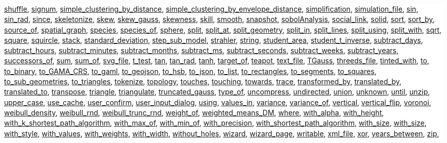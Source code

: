 [shuffle](OperatorsSZ#shuffle), [signum](OperatorsSZ#signum), [simple_clustering_by_distance](OperatorsSZ#simple_clustering_by_distance), [simple_clustering_by_envelope_distance](OperatorsSZ#simple_clustering_by_envelope_distance), [simplification](OperatorsSZ#simplification), [simulation_file](OperatorsSZ#simulation_file), [sin](OperatorsSZ#sin), [sin_rad](OperatorsSZ#sin_rad), [since](OperatorsSZ#since), [skeletonize](OperatorsSZ#skeletonize), [skew](OperatorsSZ#skew), [skew_gauss](OperatorsSZ#skew_gauss), [skewness](OperatorsSZ#skewness), [skill](OperatorsSZ#skill), [smooth](OperatorsSZ#smooth), [snapshot](OperatorsSZ#snapshot), [sobolAnalysis](OperatorsSZ#sobolAnalysis), [social_link](OperatorsSZ#social_link), [solid](OperatorsSZ#solid), [sort](OperatorsSZ#sort), [sort_by](OperatorsSZ#sort_by), [source_of](OperatorsSZ#source_of), [spatial_graph](OperatorsSZ#spatial_graph), [species](OperatorsSZ#species), [species_of](OperatorsSZ#species_of), [sphere](OperatorsSZ#sphere), [split](OperatorsSZ#split), [split_at](OperatorsSZ#split_at), [split_geometry](OperatorsSZ#split_geometry), [split_in](OperatorsSZ#split_in), [split_lines](OperatorsSZ#split_lines), [split_using](OperatorsSZ#split_using), [split_with](OperatorsSZ#split_with), [sqrt](OperatorsSZ#sqrt), [square](OperatorsSZ#square), [squircle](OperatorsSZ#squircle), [stack](OperatorsSZ#stack), [standard_deviation](OperatorsSZ#standard_deviation), [step_sub_model](OperatorsSZ#step_sub_model), [strahler](OperatorsSZ#strahler), [string](OperatorsSZ#string), [student_area](OperatorsSZ#student_area), [student_t_inverse](OperatorsSZ#student_t_inverse), [subtract_days](OperatorsSZ#subtract_days), [subtract_hours](OperatorsSZ#subtract_hours), [subtract_minutes](OperatorsSZ#subtract_minutes), [subtract_months](OperatorsSZ#subtract_months), [subtract_ms](OperatorsSZ#subtract_ms), [subtract_seconds](OperatorsSZ#subtract_seconds), [subtract_weeks](OperatorsSZ#subtract_weeks), [subtract_years](OperatorsSZ#subtract_years), [successors_of](OperatorsSZ#successors_of), [sum](OperatorsSZ#sum), [sum_of](OperatorsSZ#sum_of), [svg_file](OperatorsSZ#svg_file), [t_test](OperatorsSZ#t_test), [tan](OperatorsSZ#tan), [tan_rad](OperatorsSZ#tan_rad), [tanh](OperatorsSZ#tanh), [target_of](OperatorsSZ#target_of), [teapot](OperatorsSZ#teapot), [text_file](OperatorsSZ#text_file), [TGauss](OperatorsSZ#TGauss), [threeds_file](OperatorsSZ#threeds_file), [tinted_with](OperatorsSZ#tinted_with), [to](OperatorsSZ#to), [to_binary](OperatorsSZ#to_binary), [to_GAMA_CRS](OperatorsSZ#to_GAMA_CRS), [to_gaml](OperatorsSZ#to_gaml), [to_geojson](OperatorsSZ#to_geojson), [to_hsb](OperatorsSZ#to_hsb), [to_json](OperatorsSZ#to_json), [to_list](OperatorsSZ#to_list), [to_rectangles](OperatorsSZ#to_rectangles), [to_segments](OperatorsSZ#to_segments), [to_squares](OperatorsSZ#to_squares), [to_sub_geometries](OperatorsSZ#to_sub_geometries), [to_triangles](OperatorsSZ#to_triangles), [tokenize](OperatorsSZ#tokenize), [topology](OperatorsSZ#topology), [touches](OperatorsSZ#touches), [touching](OperatorsSZ#touching), [towards](OperatorsSZ#towards), [trace](OperatorsSZ#trace), [transformed_by](OperatorsSZ#transformed_by), [translated_by](OperatorsSZ#translated_by), [translated_to](OperatorsSZ#translated_to), [transpose](OperatorsSZ#transpose), [triangle](OperatorsSZ#triangle), [triangulate](OperatorsSZ#triangulate), [truncated_gauss](OperatorsSZ#truncated_gauss), [type_of](OperatorsSZ#type_of), [uncompress](OperatorsSZ#uncompress), [undirected](OperatorsSZ#undirected), [union](OperatorsSZ#union), [unknown](OperatorsSZ#unknown), [until](OperatorsSZ#until), [unzip](OperatorsSZ#unzip), [upper_case](OperatorsSZ#upper_case), [use_cache](OperatorsSZ#use_cache), [user_confirm](OperatorsSZ#user_confirm), [user_input_dialog](OperatorsSZ#user_input_dialog), [using](OperatorsSZ#using), [values_in](OperatorsSZ#values_in), [variance](OperatorsSZ#variance), [variance_of](OperatorsSZ#variance_of), [vertical](OperatorsSZ#vertical), [vertical_flip](OperatorsSZ#vertical_flip), [voronoi](OperatorsSZ#voronoi), [weibull_density](OperatorsSZ#weibull_density), [weibull_rnd](OperatorsSZ#weibull_rnd), [weibull_trunc_rnd](OperatorsSZ#weibull_trunc_rnd), [weight_of](OperatorsSZ#weight_of), [weighted_means_DM](OperatorsSZ#weighted_means_DM), [where](OperatorsSZ#where), [with_alpha](OperatorsSZ#with_alpha), [with_height](OperatorsSZ#with_height), [with_k_shortest_path_algorithm](OperatorsSZ#with_k_shortest_path_algorithm), [with_max_of](OperatorsSZ#with_max_of), [with_min_of](OperatorsSZ#with_min_of), [with_precision](OperatorsSZ#with_precision), [with_shortest_path_algorithm](OperatorsSZ#with_shortest_path_algorithm), [with_size](OperatorsSZ#with_size), [with_size](OperatorsSZ#with_size), [with_style](OperatorsSZ#with_style), [with_values](OperatorsSZ#with_values), [with_weights](OperatorsSZ#with_weights), [with_width](OperatorsSZ#with_width), [without_holes](OperatorsSZ#without_holes), [wizard](OperatorsSZ#wizard), [wizard_page](OperatorsSZ#wizard_page), [writable](OperatorsSZ#writable), [xml_file](OperatorsSZ#xml_file), [xor](OperatorsSZ#xor), [years_between](OperatorsSZ#years_between), [zip](OperatorsSZ#zip), 
